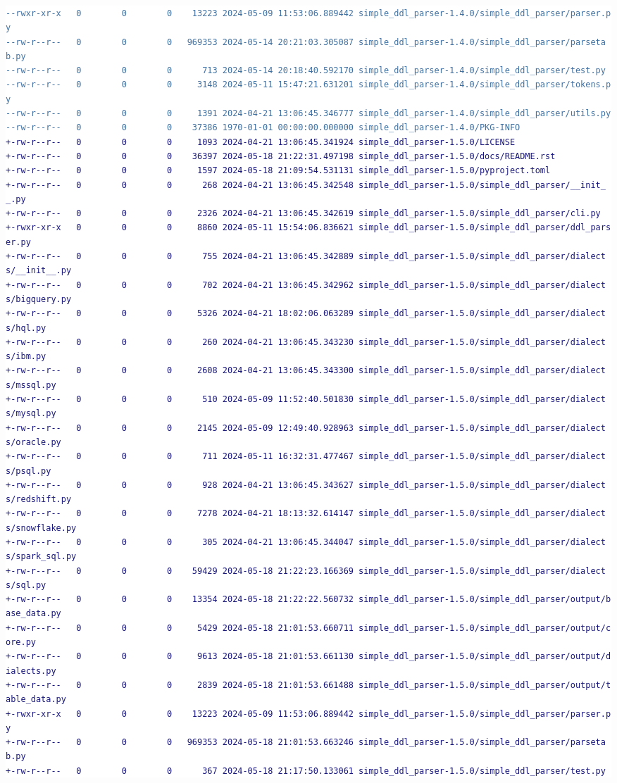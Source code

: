```diff
--rwxr-xr-x   0        0        0    13223 2024-05-09 11:53:06.889442 simple_ddl_parser-1.4.0/simple_ddl_parser/parser.py
--rw-r--r--   0        0        0   969353 2024-05-14 20:21:03.305087 simple_ddl_parser-1.4.0/simple_ddl_parser/parsetab.py
--rw-r--r--   0        0        0      713 2024-05-14 20:18:40.592170 simple_ddl_parser-1.4.0/simple_ddl_parser/test.py
--rw-r--r--   0        0        0     3148 2024-05-11 15:47:21.631201 simple_ddl_parser-1.4.0/simple_ddl_parser/tokens.py
--rw-r--r--   0        0        0     1391 2024-04-21 13:06:45.346777 simple_ddl_parser-1.4.0/simple_ddl_parser/utils.py
--rw-r--r--   0        0        0    37386 1970-01-01 00:00:00.000000 simple_ddl_parser-1.4.0/PKG-INFO
+-rw-r--r--   0        0        0     1093 2024-04-21 13:06:45.341924 simple_ddl_parser-1.5.0/LICENSE
+-rw-r--r--   0        0        0    36397 2024-05-18 21:22:31.497198 simple_ddl_parser-1.5.0/docs/README.rst
+-rw-r--r--   0        0        0     1597 2024-05-18 21:09:54.531131 simple_ddl_parser-1.5.0/pyproject.toml
+-rw-r--r--   0        0        0      268 2024-04-21 13:06:45.342548 simple_ddl_parser-1.5.0/simple_ddl_parser/__init__.py
+-rw-r--r--   0        0        0     2326 2024-04-21 13:06:45.342619 simple_ddl_parser-1.5.0/simple_ddl_parser/cli.py
+-rwxr-xr-x   0        0        0     8860 2024-05-11 15:54:06.836621 simple_ddl_parser-1.5.0/simple_ddl_parser/ddl_parser.py
+-rw-r--r--   0        0        0      755 2024-04-21 13:06:45.342889 simple_ddl_parser-1.5.0/simple_ddl_parser/dialects/__init__.py
+-rw-r--r--   0        0        0      702 2024-04-21 13:06:45.342962 simple_ddl_parser-1.5.0/simple_ddl_parser/dialects/bigquery.py
+-rw-r--r--   0        0        0     5326 2024-04-21 18:02:06.063289 simple_ddl_parser-1.5.0/simple_ddl_parser/dialects/hql.py
+-rw-r--r--   0        0        0      260 2024-04-21 13:06:45.343230 simple_ddl_parser-1.5.0/simple_ddl_parser/dialects/ibm.py
+-rw-r--r--   0        0        0     2608 2024-04-21 13:06:45.343300 simple_ddl_parser-1.5.0/simple_ddl_parser/dialects/mssql.py
+-rw-r--r--   0        0        0      510 2024-05-09 11:52:40.501830 simple_ddl_parser-1.5.0/simple_ddl_parser/dialects/mysql.py
+-rw-r--r--   0        0        0     2145 2024-05-09 12:49:40.928963 simple_ddl_parser-1.5.0/simple_ddl_parser/dialects/oracle.py
+-rw-r--r--   0        0        0      711 2024-05-11 16:32:31.477467 simple_ddl_parser-1.5.0/simple_ddl_parser/dialects/psql.py
+-rw-r--r--   0        0        0      928 2024-04-21 13:06:45.343627 simple_ddl_parser-1.5.0/simple_ddl_parser/dialects/redshift.py
+-rw-r--r--   0        0        0     7278 2024-04-21 18:13:32.614147 simple_ddl_parser-1.5.0/simple_ddl_parser/dialects/snowflake.py
+-rw-r--r--   0        0        0      305 2024-04-21 13:06:45.344047 simple_ddl_parser-1.5.0/simple_ddl_parser/dialects/spark_sql.py
+-rw-r--r--   0        0        0    59429 2024-05-18 21:22:23.166369 simple_ddl_parser-1.5.0/simple_ddl_parser/dialects/sql.py
+-rw-r--r--   0        0        0    13354 2024-05-18 21:22:22.560732 simple_ddl_parser-1.5.0/simple_ddl_parser/output/base_data.py
+-rw-r--r--   0        0        0     5429 2024-05-18 21:01:53.660711 simple_ddl_parser-1.5.0/simple_ddl_parser/output/core.py
+-rw-r--r--   0        0        0     9613 2024-05-18 21:01:53.661130 simple_ddl_parser-1.5.0/simple_ddl_parser/output/dialects.py
+-rw-r--r--   0        0        0     2839 2024-05-18 21:01:53.661488 simple_ddl_parser-1.5.0/simple_ddl_parser/output/table_data.py
+-rwxr-xr-x   0        0        0    13223 2024-05-09 11:53:06.889442 simple_ddl_parser-1.5.0/simple_ddl_parser/parser.py
+-rw-r--r--   0        0        0   969353 2024-05-18 21:01:53.663246 simple_ddl_parser-1.5.0/simple_ddl_parser/parsetab.py
+-rw-r--r--   0        0        0      367 2024-05-18 21:17:50.133061 simple_ddl_parser-1.5.0/simple_ddl_parser/test.py
```